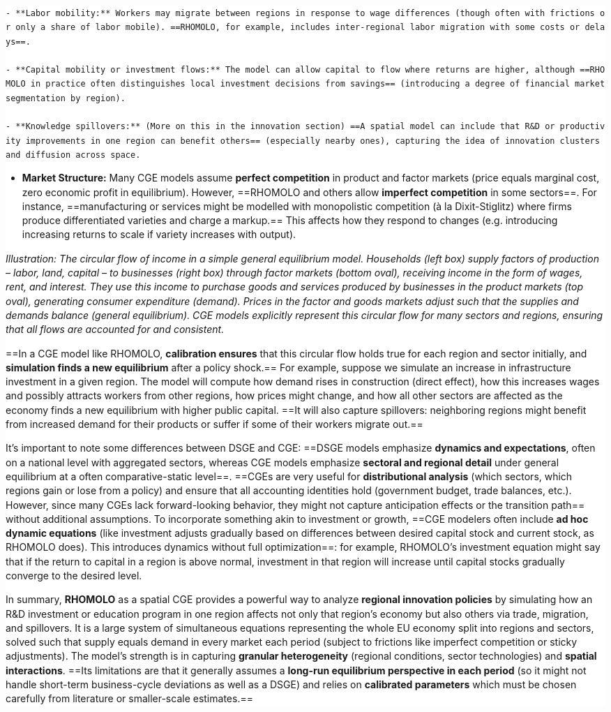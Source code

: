     - **Labor mobility:** Workers may migrate between regions in response to wage differences (though often with frictions or only a share of labor mobile). ==RHOMOLO, for example, includes inter-regional labor migration with some costs or delays==.
        
    - **Capital mobility or investment flows:** The model can allow capital to flow where returns are higher, although ==RHOMOLO in practice often distinguishes local investment decisions from savings== (introducing a degree of financial market segmentation by region).
        
    - **Knowledge spillovers:** (More on this in the innovation section) ==A spatial model can include that R&D or productivity improvements in one region can benefit others== (especially nearby ones), capturing the idea of innovation clusters and diffusion across space.
        
- **Market Structure:** Many CGE models assume **perfect competition** in product and factor markets (price equals marginal cost, zero economic profit in equilibrium). However, ==RHOMOLO and others allow **imperfect competition** in some sectors==. For instance, ==manufacturing or services might be modelled with monopolistic competition (à la Dixit-Stiglitz) where firms produce differentiated varieties and charge a markup.== This affects how they respond to changes (e.g. introducing increasing returns to scale if variety increases with output).
    

_Illustration: The circular flow of income in a simple general equilibrium model. Households (left box) supply factors of production – labor, land, capital – to businesses (right box) through factor markets (bottom oval), receiving income in the form of wages, rent, and interest. They use this income to purchase goods and services produced by businesses in the product markets (top oval), generating consumer expenditure (demand). Prices in the factor and goods markets adjust such that the supplies and demands balance (general equilibrium). CGE models explicitly represent this circular flow for many sectors and regions, ensuring that all flows are accounted for and consistent._

==In a CGE model like RHOMOLO, **calibration ensures** that this circular flow holds true for each region and sector initially, and **simulation finds a new equilibrium** after a policy shock.== For example, suppose we simulate an increase in infrastructure investment in a given region. The model will compute how demand rises in construction (direct effect), how this increases wages and possibly attracts workers from other regions, how prices might change, and how all other sectors are affected as the economy finds a new equilibrium with higher public capital. ==It will also capture spillovers: neighboring regions might benefit from increased demand for their products or suffer if some of their workers migrate out.==

It’s important to note some differences between DSGE and CGE: ==DSGE models emphasize **dynamics and expectations**, often on a national level with aggregated sectors, whereas CGE models emphasize **sectoral and regional detail** under general equilibrium at a often comparative-static level==. ==CGEs are very useful for **distributional analysis** (which sectors, which regions gain or lose from a policy) and ensure that all accounting identities hold (government budget, trade balances, etc.). However, since many CGEs lack forward-looking behavior, they might not capture anticipation effects or the transition path== without additional assumptions. To incorporate something akin to investment or growth, ==CGE modelers often include **ad hoc dynamic equations** (like investment adjusts gradually based on differences between desired capital stock and current stock, as RHOMOLO does). This introduces dynamics without full optimization==: for example, RHOMOLO’s investment equation might say that if the return to capital in a region is above normal, investment in that region will increase until capital stocks gradually converge to the desired level.

In summary, **RHOMOLO** as a spatial CGE provides a powerful way to analyze **regional innovation policies** by simulating how an R&D investment or education program in one region affects not only that region’s economy but also others via trade, migration, and spillovers. It is a large system of simultaneous equations representing the whole EU economy split into regions and sectors, solved such that supply equals demand in every market each period (subject to frictions like imperfect competition or sticky adjustments). The model’s strength is in capturing **granular heterogeneity** (regional conditions, sector technologies) and **spatial interactions**. ==Its limitations are that it generally assumes a **long-run equilibrium perspective in each period** (so it might not handle short-term business-cycle deviations as well as a DSGE) and relies on **calibrated parameters** which must be chosen carefully from literature or smaller-scale estimates.==
